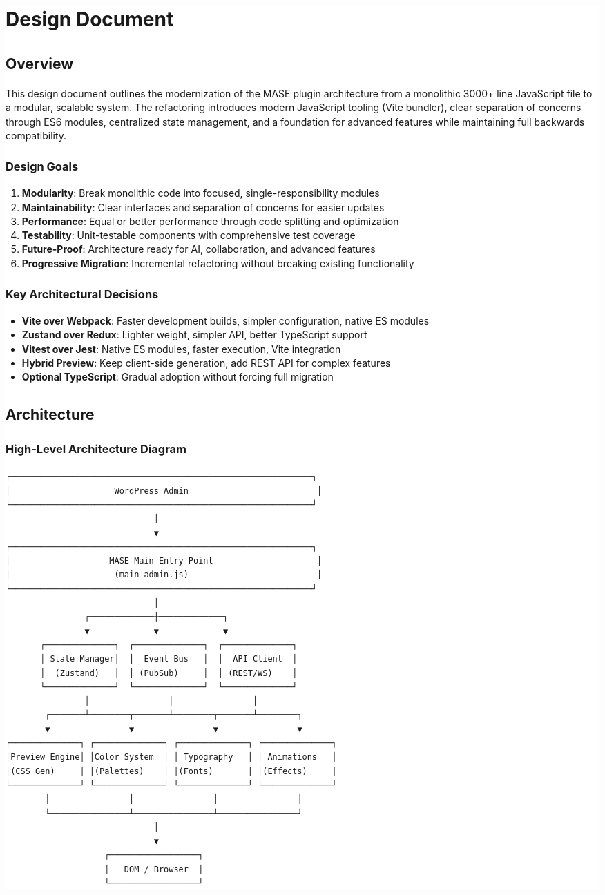 # Design Document

## Overview

This design document outlines the modernization of the MASE plugin architecture from a monolithic 3000+ line JavaScript file to a modular, scalable system. The refactoring introduces modern JavaScript tooling (Vite bundler), clear separation of concerns through ES6 modules, centralized state management, and a foundation for advanced features while maintaining full backwards compatibility.

### Design Goals

1. **Modularity**: Break monolithic code into focused, single-responsibility modules
2. **Maintainability**: Clear interfaces and separation of concerns for easier updates
3. **Performance**: Equal or better performance through code splitting and optimization
4. **Testability**: Unit-testable components with comprehensive test coverage
5. **Future-Proof**: Architecture ready for AI, collaboration, and advanced features
6. **Progressive Migration**: Incremental refactoring without breaking existing functionality

### Key Architectural Decisions

- **Vite over Webpack**: Faster development builds, simpler configuration, native ES modules
- **Zustand over Redux**: Lighter weight, simpler API, better TypeScript support
- **Vitest over Jest**: Native ES modules, faster execution, Vite integration
- **Hybrid Preview**: Keep client-side generation, add REST API for complex features
- **Optional TypeScript**: Gradual adoption without forcing full migration

## Architecture

### High-Level Architecture Diagram

```
┌─────────────────────────────────────────────────────────────┐
│                     WordPress Admin                          │
└─────────────────────────────────────────────────────────────┘
                              │
                              ▼
┌─────────────────────────────────────────────────────────────┐
│                    MASE Main Entry Point                     │
│                     (main-admin.js)                          │
└─────────────────────────────────────────────────────────────┘
                              │
                ┌─────────────┼─────────────┐
                ▼             ▼             ▼
       ┌──────────────┐  ┌──────────────┐  ┌──────────────┐
       │ State Manager│  │  Event Bus   │  │  API Client  │
       │  (Zustand)   │  │ (PubSub)     │  │ (REST/WS)    │
       └──────────────┘  └──────────────┘  └──────────────┘
                │                │                │
        ┌───────┴────────┬───────┴────────┬───────┴────────┐
        ▼                ▼                ▼                ▼
┌──────────────┐ ┌──────────────┐ ┌──────────────┐ ┌──────────────┐
│Preview Engine│ │Color System  │ │ Typography   │ │ Animations   │
│(CSS Gen)     │ │(Palettes)    │ │(Fonts)       │ │(Effects)     │
└──────────────┘ └──────────────┘ └──────────────┘ └──────────────┘
        │                │                │                │
        └────────────────┴────────────────┴────────────────┘
                              │
                              ▼
                    ┌──────────────────┐
                    │   DOM / Browser  │
                    └──────────────────┘
```
